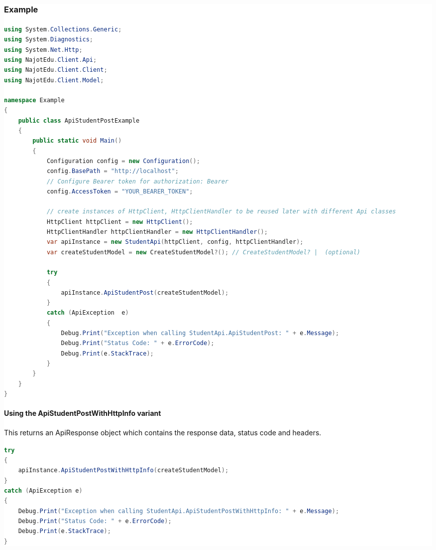 

### Example
```csharp
using System.Collections.Generic;
using System.Diagnostics;
using System.Net.Http;
using NajotEdu.Client.Api;
using NajotEdu.Client.Client;
using NajotEdu.Client.Model;

namespace Example
{
    public class ApiStudentPostExample
    {
        public static void Main()
        {
            Configuration config = new Configuration();
            config.BasePath = "http://localhost";
            // Configure Bearer token for authorization: Bearer
            config.AccessToken = "YOUR_BEARER_TOKEN";

            // create instances of HttpClient, HttpClientHandler to be reused later with different Api classes
            HttpClient httpClient = new HttpClient();
            HttpClientHandler httpClientHandler = new HttpClientHandler();
            var apiInstance = new StudentApi(httpClient, config, httpClientHandler);
            var createStudentModel = new CreateStudentModel?(); // CreateStudentModel? |  (optional) 

            try
            {
                apiInstance.ApiStudentPost(createStudentModel);
            }
            catch (ApiException  e)
            {
                Debug.Print("Exception when calling StudentApi.ApiStudentPost: " + e.Message);
                Debug.Print("Status Code: " + e.ErrorCode);
                Debug.Print(e.StackTrace);
            }
        }
    }
}
```

#### Using the ApiStudentPostWithHttpInfo variant
This returns an ApiResponse object which contains the response data, status code and headers.

```csharp
try
{
    apiInstance.ApiStudentPostWithHttpInfo(createStudentModel);
}
catch (ApiException e)
{
    Debug.Print("Exception when calling StudentApi.ApiStudentPostWithHttpInfo: " + e.Message);
    Debug.Print("Status Code: " + e.ErrorCode);
    Debug.Print(e.StackTrace);
}
```
